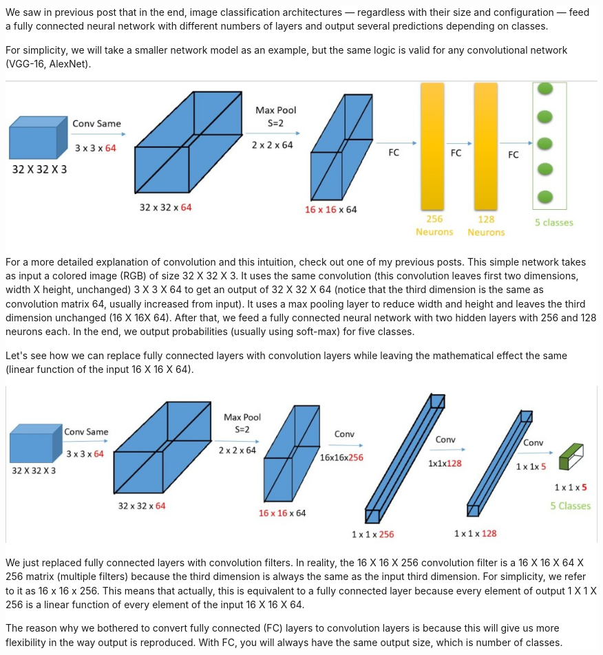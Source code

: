 We saw in previous post that in the end, image classification architectures — regardless with their size and configuration — feed a fully connected neural network with different numbers of layers and output several predictions depending on classes.

For simplicity, we will take a smaller network model as an example, but the same logic is valid for any convolutional network (VGG-16, AlexNet).

![Alt text](./img/cnnschemayellow.jpg)

For a more detailed explanation of convolution and this intuition, check out one of my previous posts. This simple network takes as input a colored image (RGB) of size 32 X 32 X 3. It uses the same convolution (this convolution leaves first two dimensions, width X height, unchanged) 3 X 3 X 64 to get an output of 32 X 32 X 64 (notice that the third dimension is the same as convolution matrix 64, usually increased from input). It uses a max pooling layer to reduce width and height and leaves the third dimension unchanged (16 X 16X 64). After that, we feed a fully connected neural network with two hidden layers with 256 and 128 neurons each. In the end, we output probabilities (usually using soft-max) for five classes.

Let's see how we can replace fully connected layers with convolution layers while leaving the mathematical effect the same (linear function of the input 16 X 16 X 64).

![Alt text](./img/cnnschemablue.jpg)

We just replaced fully connected layers with convolution filters. In reality, the 16 X 16 X 256 convolution filter is a 16 X 16 X 64 X 256 matrix (multiple filters) because the third dimension is always the same as the input third dimension. For simplicity, we refer to it as 16 x 16 x 256. This means that actually, this is equivalent to a fully connected layer because every element of output 1 X 1 X 256 is a linear function of every element of the input 16 X 16 X 64.

The reason why we bothered to convert fully connected (FC) layers to convolution layers is because this will give us more flexibility in the way output is reproduced. With FC, you will always have the same output size, which is number of classes.
